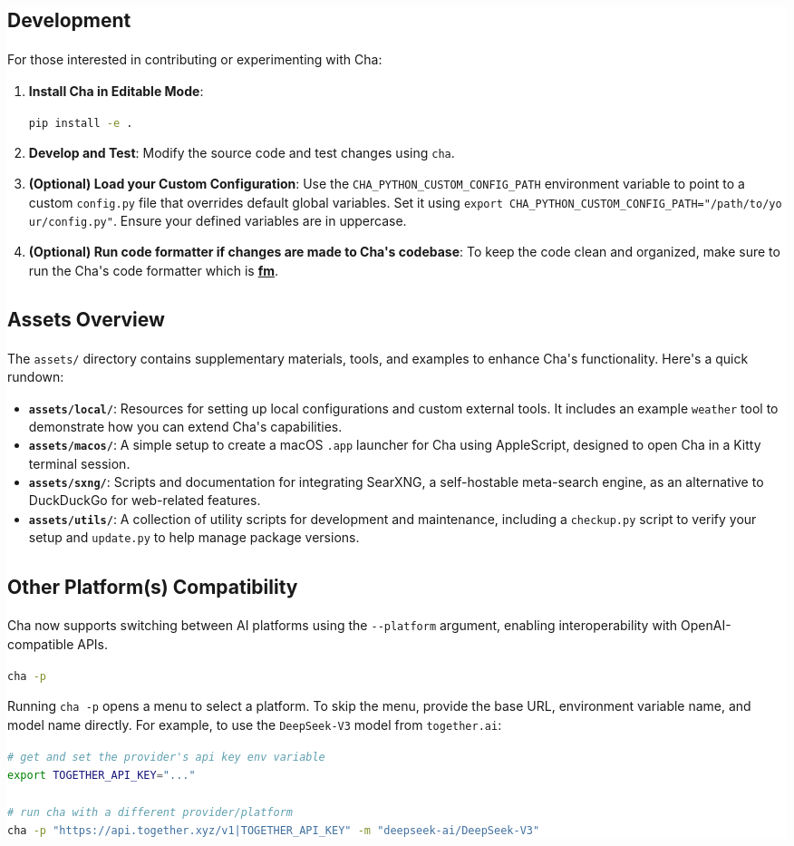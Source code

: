 ## Development

For those interested in contributing or experimenting with Cha:

1. **Install Cha in Editable Mode**:

   ```bash
   pip install -e .
   ```

2. **Develop and Test**: Modify the source code and test changes using `cha`.

3. **(Optional) Load your Custom Configuration**: Use the `CHA_PYTHON_CUSTOM_CONFIG_PATH` environment variable to point to a custom `config.py` file that overrides default global variables. Set it using `export CHA_PYTHON_CUSTOM_CONFIG_PATH="/path/to/your/config.py"`. Ensure your defined variables are in uppercase.

4. **(Optional) Run code formatter if changes are made to Cha's codebase**: To keep the code clean and organized, make sure to run the Cha's code formatter which is **[fm](https://github.com/MehmetMHY/fm)**.

## Assets Overview

The `assets/` directory contains supplementary materials, tools, and examples to enhance Cha's functionality. Here's a quick rundown:

- **`assets/local/`**: Resources for setting up local configurations and custom external tools. It includes an example `weather` tool to demonstrate how you can extend Cha's capabilities.
- **`assets/macos/`**: A simple setup to create a macOS `.app` launcher for Cha using AppleScript, designed to open Cha in a Kitty terminal session.
- **`assets/sxng/`**: Scripts and documentation for integrating SearXNG, a self-hostable meta-search engine, as an alternative to DuckDuckGo for web-related features.
- **`assets/utils/`**: A collection of utility scripts for development and maintenance, including a `checkup.py` script to verify your setup and `update.py` to help manage package versions.

## Other Platform(s) Compatibility

Cha now supports switching between AI platforms using the `--platform` argument, enabling interoperability with OpenAI-compatible APIs.

```bash
cha -p
```

Running `cha -p` opens a menu to select a platform. To skip the menu, provide the base URL, environment variable name, and model name directly. For example, to use the `DeepSeek-V3` model from `together.ai`:

```bash
# get and set the provider's api key env variable
export TOGETHER_API_KEY="..."

# run cha with a different provider/platform
cha -p "https://api.together.xyz/v1|TOGETHER_API_KEY" -m "deepseek-ai/DeepSeek-V3"
```
